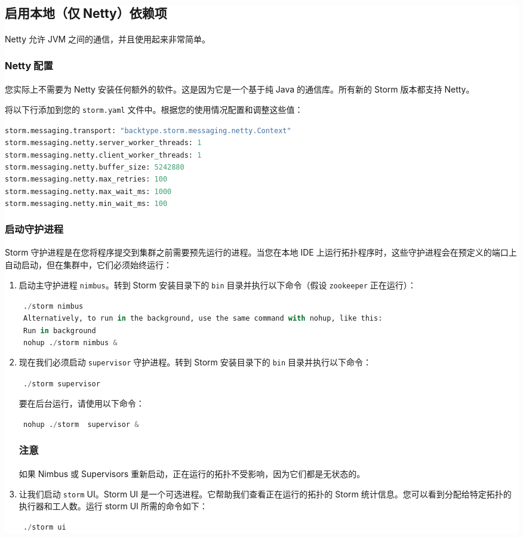 ## 启用本地（仅 Netty）依赖项

Netty 允许 JVM 之间的通信，并且使用起来非常简单。

### Netty 配置

您实际上不需要为 Netty 安装任何额外的软件。这是因为它是一个基于纯 Java 的通信库。所有新的 Storm 版本都支持 Netty。

将以下行添加到您的 `storm.yaml` 文件中。根据您的使用情况配置和调整这些值：

```py
storm.messaging.transport: "backtype.storm.messaging.netty.Context"
storm.messaging.netty.server_worker_threads: 1
storm.messaging.netty.client_worker_threads: 1
storm.messaging.netty.buffer_size: 5242880
storm.messaging.netty.max_retries: 100
storm.messaging.netty.max_wait_ms: 1000
storm.messaging.netty.min_wait_ms: 100
```

### 启动守护进程

Storm 守护进程是在您将程序提交到集群之前需要预先运行的进程。当您在本地 IDE 上运行拓扑程序时，这些守护进程会在预定义的端口上自动启动，但在集群中，它们必须始终运行：

1.  启动主守护进程 `nimbus`。转到 Storm 安装目录下的 `bin` 目录并执行以下命令（假设 `zookeeper` 正在运行）：

    ```py
     ./storm nimbus
     Alternatively, to run in the background, use the same command with nohup, like this:
     Run in background
     nohup ./storm nimbus &
    ```

1.  现在我们必须启动 `supervisor` 守护进程。转到 Storm 安装目录下的 `bin` 目录并执行以下命令：

    ```py
     ./storm supervisor
    ```

    要在后台运行，请使用以下命令：

    ```py
     nohup ./storm  supervisor &
    ```

    ### 注意

    如果 Nimbus 或 Supervisors 重新启动，正在运行的拓扑不受影响，因为它们都是无状态的。

1.  让我们启动 `storm` UI。Storm UI 是一个可选进程。它帮助我们查看正在运行的拓扑的 Storm 统计信息。您可以看到分配给特定拓扑的执行器和工人数。运行 storm UI 所需的命令如下：

    ```py
     ./storm ui
    ```
